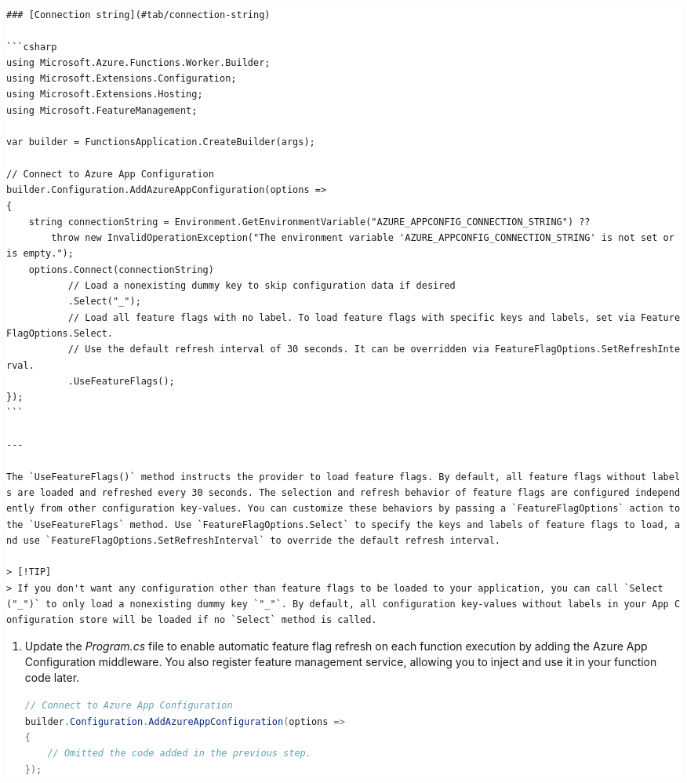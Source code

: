     ### [Connection string](#tab/connection-string)

    ```csharp
    using Microsoft.Azure.Functions.Worker.Builder;
    using Microsoft.Extensions.Configuration;
    using Microsoft.Extensions.Hosting;
    using Microsoft.FeatureManagement;

    var builder = FunctionsApplication.CreateBuilder(args);

    // Connect to Azure App Configuration
    builder.Configuration.AddAzureAppConfiguration(options =>
    {
        string connectionString = Environment.GetEnvironmentVariable("AZURE_APPCONFIG_CONNECTION_STRING") ?? 
            throw new InvalidOperationException("The environment variable 'AZURE_APPCONFIG_CONNECTION_STRING' is not set or is empty.");
        options.Connect(connectionString)
               // Load a nonexisting dummy key to skip configuration data if desired
               .Select("_");
               // Load all feature flags with no label. To load feature flags with specific keys and labels, set via FeatureFlagOptions.Select.
               // Use the default refresh interval of 30 seconds. It can be overridden via FeatureFlagOptions.SetRefreshInterval.
               .UseFeatureFlags();
    });
    ```

    ---

    The `UseFeatureFlags()` method instructs the provider to load feature flags. By default, all feature flags without labels are loaded and refreshed every 30 seconds. The selection and refresh behavior of feature flags are configured independently from other configuration key-values. You can customize these behaviors by passing a `FeatureFlagOptions` action to the `UseFeatureFlags` method. Use `FeatureFlagOptions.Select` to specify the keys and labels of feature flags to load, and use `FeatureFlagOptions.SetRefreshInterval` to override the default refresh interval.

    > [!TIP]
    > If you don't want any configuration other than feature flags to be loaded to your application, you can call `Select("_")` to only load a nonexisting dummy key `"_"`. By default, all configuration key-values without labels in your App Configuration store will be loaded if no `Select` method is called.

1. Update the *Program.cs* file to enable automatic feature flag refresh on each function execution by adding the Azure App Configuration middleware. You also register feature management service, allowing you to inject and use it in your function code later.

    ```csharp
    // Connect to Azure App Configuration
    builder.Configuration.AddAzureAppConfiguration(options =>
    {
        // Omitted the code added in the previous step.
    });
